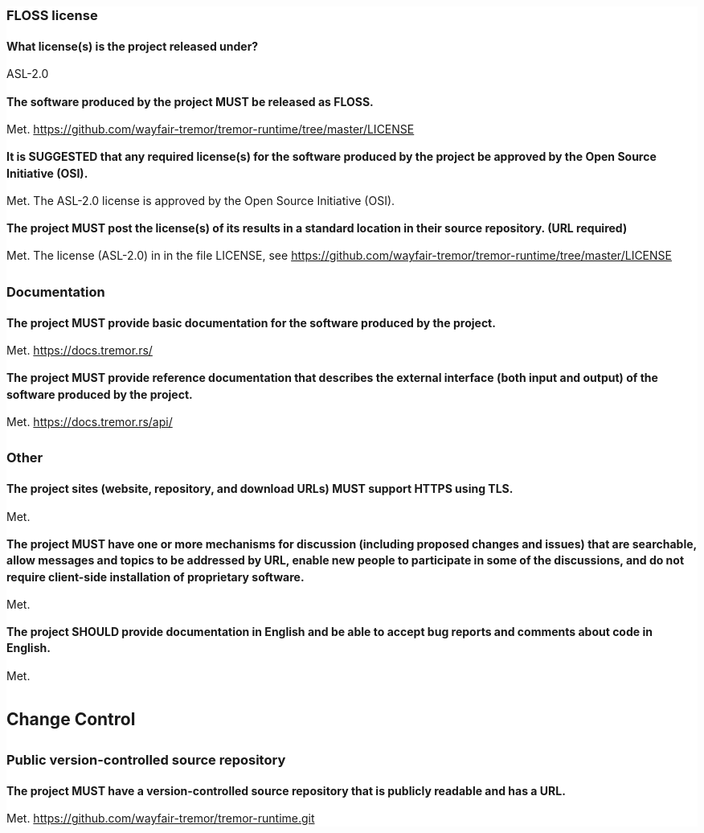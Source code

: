 ### FLOSS license

__What license(s) is the project released under?__

ASL-2.0

__The software produced by the project MUST be released as FLOSS.__

Met. https://github.com/wayfair-tremor/tremor-runtime/tree/master/LICENSE

__It is SUGGESTED that any required license(s) for the software produced by the project be approved by the Open Source Initiative (OSI).__

Met. The ASL-2.0 license is approved by the Open Source Initiative (OSI).

__The project MUST post the license(s) of its results in a standard location in their source repository. (URL required)__

Met. The license (ASL-2.0) in in the file LICENSE, see https://github.com/wayfair-tremor/tremor-runtime/tree/master/LICENSE

### Documentation

__The project MUST provide basic documentation for the software produced by the project.__

Met. https://docs.tremor.rs/

__The project MUST provide reference documentation that describes the external interface (both input and output) of the software produced by the project.__

Met. https://docs.tremor.rs/api/

### Other

__The project sites (website, repository, and download URLs) MUST support HTTPS using TLS.__

Met.

__The project MUST have one or more mechanisms for discussion (including proposed changes and issues) that are searchable, allow messages and topics to be addressed by URL, enable new people to participate in some of the discussions, and do not require client-side installation of proprietary software.__

Met.

__The project SHOULD provide documentation in English and be able to accept bug reports and comments about code in English.__

Met.

## Change Control

### Public version-controlled source repository

__The project MUST have a version-controlled source repository that is publicly readable and has a URL.__

Met. https://github.com/wayfair-tremor/tremor-runtime.git

